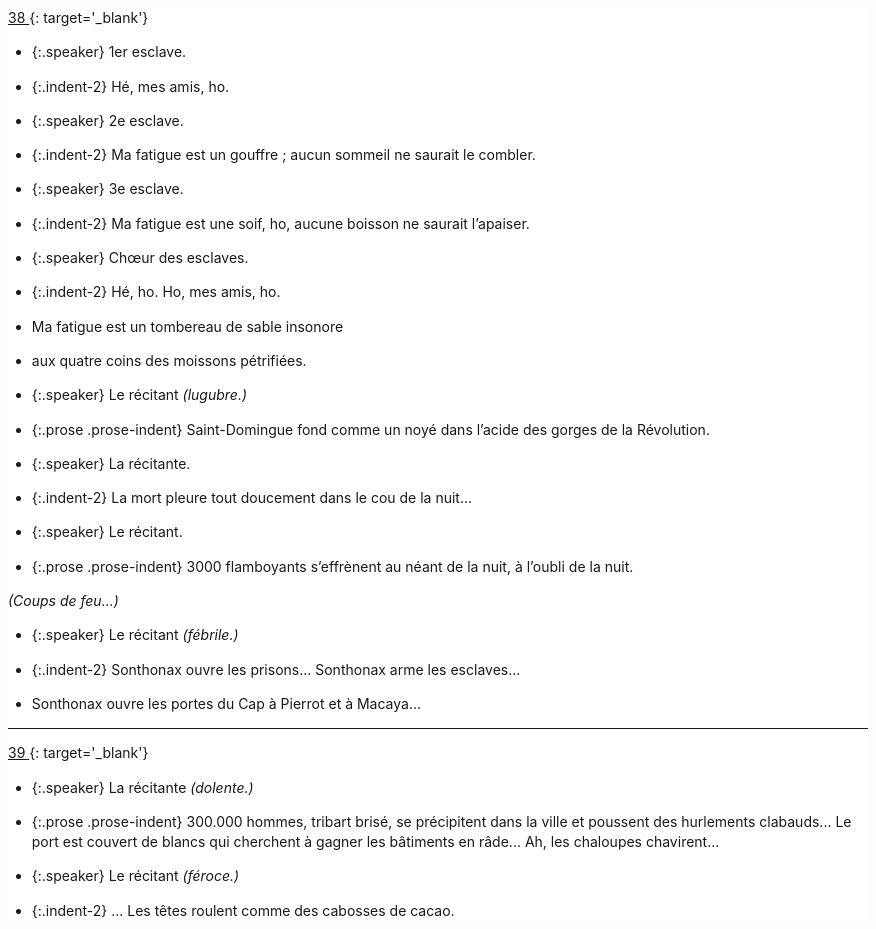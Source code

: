 [ 38 ](/data/sdw-data/P038.jpg){: target='_blank'}



- {:.speaker} 1er esclave.

- {:.indent-2}  Hé, mes amis, ho.


- {:.speaker} 2e esclave.

- {:.indent-2} Ma fatigue est un gouffre&nbsp;; aucun sommeil ne saurait le combler.


- {:.speaker} 3e esclave.

- {:.indent-2} Ma fatigue est une soif, ho, aucune boisson ne saurait l’apaiser.


- {:.speaker} Chœur des esclaves.

- {:.indent-2} Hé, ho. Ho, mes amis, ho.
- Ma fatigue est un tombereau de sable insonore
- aux quatre coins des moissons pétrifiées.

- {:.speaker} Le récitant <em> (lugubre.)</em>

- {:.prose .prose-indent} Saint-Domingue fond comme un noyé dans l’acide des gorges de la Révolution.


- {:.speaker} La récitante.

- {:.indent-2} La mort pleure tout doucement dans le cou de la nuit...


- {:.speaker} Le récitant.

- {:.prose .prose-indent} 3000 flamboyants s’effrènent au néant de la nuit, à l’oubli de   la nuit.


<em>(Coups de feu...)</em>


- {:.speaker} Le récitant <em>(fébrile.)</em>

- {:.indent-2} Sonthonax ouvre les prisons... Sonthonax arme les esclaves...
- Sonthonax ouvre les portes du Cap à Pierrot et à Macaya...

<hr>


[ 39 ](/data/sdw-data/P039.jpg){: target='_blank'}


- {:.speaker} La récitante <em> (dolente.)</em>

- {:.prose .prose-indent} 300.000 hommes, tribart brisé, se précipitent dans la ville et poussent des hurlements clabauds... Le port est couvert de blancs qui cherchent à gagner les bâtiments en râde... Ah, les chaloupes chavirent...
 

<em></em>


- {:.speaker} Le récitant <em> (féroce.)</em>

- {:.indent-2} ... Les têtes roulent comme des cabosses de cacao.
